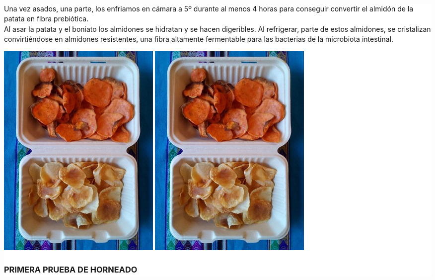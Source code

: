 Una vez asados, una parte, los enfriamos en cámara a 5º durante al menos 4 horas para conseguir convertir el almidón de la patata en fibra prebiótica.<br>
Al asar la patata y el boniato los almidones se hidratan y se hacen digeribles. Al refrigerar, parte de estos almidones, se cristalizan convirtiéndose en almidones resistentes, una fibra altamente fermentable para las bacterias de la microbiota intestinal.

<span class="image"><img src="images/chips/horneado1.jpg"></span>
<span class="image"><img src="images/chips/horneado1.jpg"></span>

### PRIMERA PRUEBA DE HORNEADO
